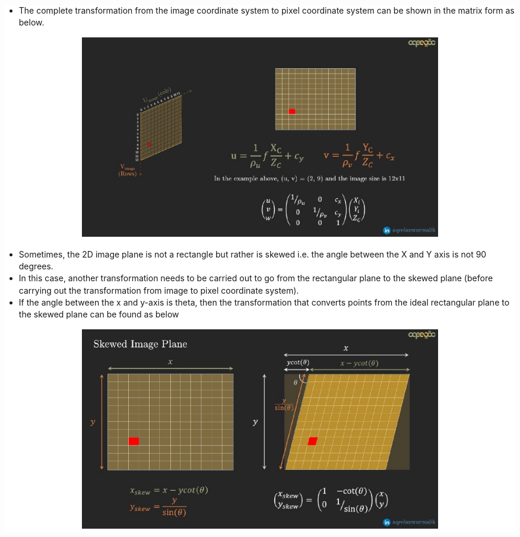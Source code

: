 - The complete transformation from the image coordinate system to pixel coordinate system can be shown in the matrix form as below.

<div align="center">
    <img width="600" src="data/pixel_coordinate_system_03.png"><br/>
</div>

- Sometimes, the 2D image plane is not a rectangle but rather is skewed i.e. the angle between the X and Y axis is not 90 degrees. 
- In this case, another transformation needs to be carried out to go from the rectangular plane to the skewed plane (before carrying out the transformation from image to pixel coordinate system). 
- If the angle between the x and y-axis is theta, then the transformation that converts points from the ideal rectangular plane to the skewed plane can be found as below

<div align="center">
    <img width="600" src="data/pixel_coordinate_system_04.png"><br/>
</div>
